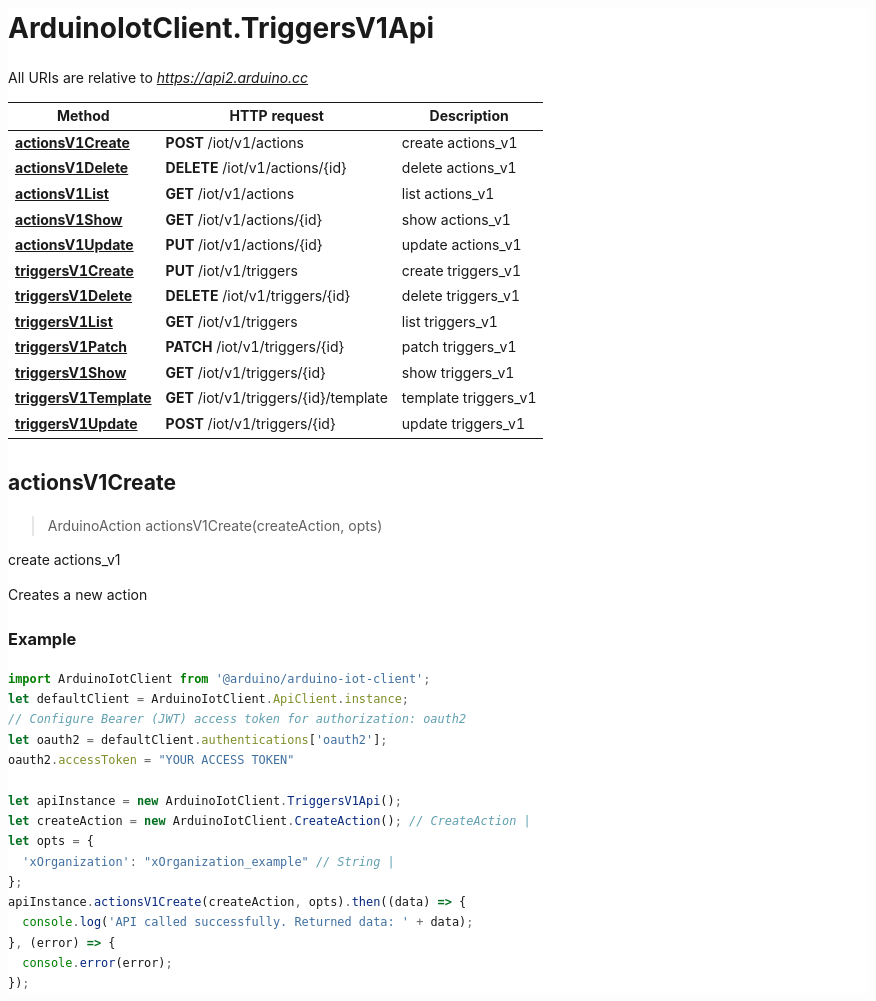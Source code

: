 # ArduinoIotClient.TriggersV1Api

All URIs are relative to *https://api2.arduino.cc*

Method | HTTP request | Description
------------- | ------------- | -------------
[**actionsV1Create**](TriggersV1Api.md#actionsV1Create) | **POST** /iot/v1/actions | create actions_v1
[**actionsV1Delete**](TriggersV1Api.md#actionsV1Delete) | **DELETE** /iot/v1/actions/{id} | delete actions_v1
[**actionsV1List**](TriggersV1Api.md#actionsV1List) | **GET** /iot/v1/actions | list actions_v1
[**actionsV1Show**](TriggersV1Api.md#actionsV1Show) | **GET** /iot/v1/actions/{id} | show actions_v1
[**actionsV1Update**](TriggersV1Api.md#actionsV1Update) | **PUT** /iot/v1/actions/{id} | update actions_v1
[**triggersV1Create**](TriggersV1Api.md#triggersV1Create) | **PUT** /iot/v1/triggers | create triggers_v1
[**triggersV1Delete**](TriggersV1Api.md#triggersV1Delete) | **DELETE** /iot/v1/triggers/{id} | delete triggers_v1
[**triggersV1List**](TriggersV1Api.md#triggersV1List) | **GET** /iot/v1/triggers | list triggers_v1
[**triggersV1Patch**](TriggersV1Api.md#triggersV1Patch) | **PATCH** /iot/v1/triggers/{id} | patch triggers_v1
[**triggersV1Show**](TriggersV1Api.md#triggersV1Show) | **GET** /iot/v1/triggers/{id} | show triggers_v1
[**triggersV1Template**](TriggersV1Api.md#triggersV1Template) | **GET** /iot/v1/triggers/{id}/template | template triggers_v1
[**triggersV1Update**](TriggersV1Api.md#triggersV1Update) | **POST** /iot/v1/triggers/{id} | update triggers_v1



## actionsV1Create

> ArduinoAction actionsV1Create(createAction, opts)

create actions_v1

Creates a new action

### Example

```javascript
import ArduinoIotClient from '@arduino/arduino-iot-client';
let defaultClient = ArduinoIotClient.ApiClient.instance;
// Configure Bearer (JWT) access token for authorization: oauth2
let oauth2 = defaultClient.authentications['oauth2'];
oauth2.accessToken = "YOUR ACCESS TOKEN"

let apiInstance = new ArduinoIotClient.TriggersV1Api();
let createAction = new ArduinoIotClient.CreateAction(); // CreateAction | 
let opts = {
  'xOrganization': "xOrganization_example" // String | 
};
apiInstance.actionsV1Create(createAction, opts).then((data) => {
  console.log('API called successfully. Returned data: ' + data);
}, (error) => {
  console.error(error);
});

```
